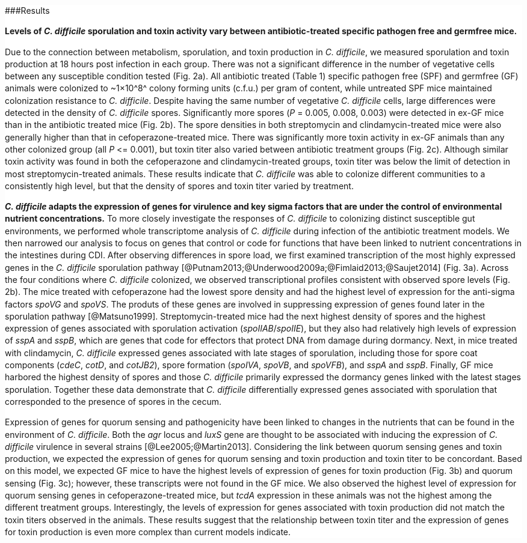 
###Results




**Levels of *C. difficile* sporulation and toxin activity vary between antibiotic-treated specific pathogen free and germfree mice.**

Due to the connection between metabolism, sporulation, and toxin production in *C. difficile*, we measured sporulation and toxin production at 18 hours post infection in each group. There was not a significant difference in the number of vegetative cells between any susceptible condition tested (Fig. 2a). All antibiotic treated (Table 1) specific pathogen free (SPF) and germfree (GF) animals were colonized to ~1×10^8^ colony forming units (c.f.u.) per gram of content, while untreated SPF mice maintained colonization resistance to *C. difficile*. Despite having the same number of vegetative *C. difficile* cells, large differences were detected in the density of *C. difficile* spores. Significantly more spores (*P* = 0.005, 0.008, 0.003) were detected in ex-GF mice than in the antibiotic treated mice (Fig. 2b). The spore densities in both streptomycin and clindamycin-treated mice were also generally higher than that in cefoperazone-treated mice. There was significantly more toxin activity in ex-GF animals than any other colonized group (all *P* <= 0.001), but toxin titer also varied between antibiotic treatment groups (Fig. 2c). Although similar toxin activity was found in both the cefoperazone and clindamycin-treated groups, toxin titer was below the limit of detection in most streptomycin-treated animals. These results indicate that *C. difficile* was able to colonize different communities to a consistently high level, but that the density of spores and toxin titer varied by treatment.


***C. difficile* adapts the expression of genes for virulence and key sigma factors that are under the control of environmental nutrient concentrations.**
To more closely investigate the responses of *C. difficile* to colonizing distinct susceptible gut environments, we performed whole transcriptome analysis of *C. difficile* during infection of the antibiotic treatment models. We then narrowed our analysis to focus on genes that control or code for functions that have been linked to nutrient concentrations in the intestines during CDI. After observing differences in spore load, we first examined transcription of the most highly expressed genes in the *C. difficile* sporulation pathway [@Putnam2013;@Underwood2009a;@Fimlaid2013;@Saujet2014] (Fig. 3a). Across the four conditions where *C. difficile* colonized, we observed transcriptional profiles consistent with observed spore levels (Fig. 2b). The mice treated with cefoperazone had the lowest spore density and had the highest level of expression for the anti-sigma factors *spoVG* and *spoVS*. The produts of these genes are involved in suppressing expression of genes found later in the sporulation pathway [@Matsuno1999]. Streptomycin-treated mice had the next highest density of spores and the highest expression of genes associated with sporulation activation (*spoIIAB*/*spoIIE*), but they also had relatively high levels of expression of *sspA* and *sspB*, which are genes that code for effectors that protect DNA from damage during dormancy. Next, in mice treated with clindamycin, *C. difficile* expressed genes associated with late stages of sporulation, including those for spore coat components (*cdeC*, *cotD*, and *cotJB2*), spore formation (*spoIVA*, *spoVB*, and *spoVFB*), and *sspA* and *sspB*. Finally, GF mice harbored the highest density of spores and those *C. difficile* primarily expressed the dormancy genes linked with the latest stages sporulation. Together these data demonstrate that *C. difficile* differentially expressed genes associated with sporulation that corresponded to the presence of spores in the cecum.

Expression of genes for quorum sensing and pathogenicity have been linked to changes in the nutrients that can be found in the environment of *C. difficile*. Both the *agr* locus and *luxS* gene are thought to be associated with inducing the expression of *C. difficile* virulence in several strains [@Lee2005;@Martin2013]. Considering the link between quorum sensing genes and toxin production, we expected the expression of genes for quorum sensing and toxin production and toxin titer to be concordant. Based on this model, we expected GF mice to have the highest levels of expression of genes for toxin production (Fig. 3b) and quorum sensing (Fig. 3c); however, these transcripts were not found in the GF mice. We also observed the highest level of expression for quorum sensing genes in cefoperazone-treated mice, but *tcdA* expression in these animals was not the highest among the different treatment groups. Interestingly, the levels of expression for genes associated with toxin production did not match the toxin titers observed in the animals. These results suggest that the relationship between toxin titer and the expression of genes for toxin production is even more complex than current models indicate.
